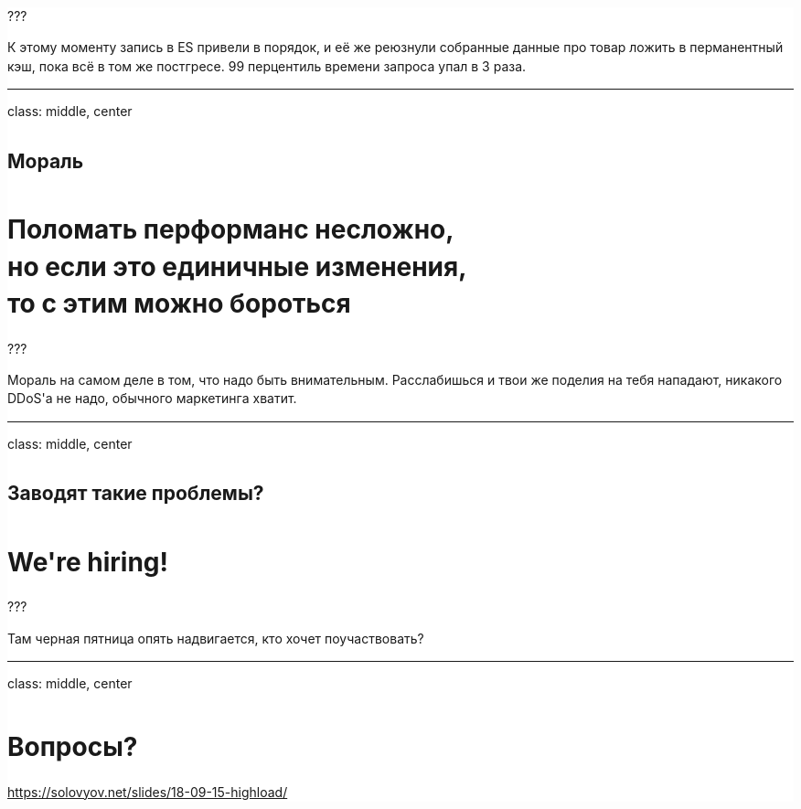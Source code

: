 ???

К этому моменту запись в ES привели в порядок, и её же реюзнули собранные данные
про товар ложить в перманентный кэш, пока всё в том же постгресе. 99 перцентиль
времени запроса упал в 3 раза.

---

class: middle, center

## Мораль
# Поломать перформанс несложно,<br>но если это единичные изменения,<br>то с этим можно бороться

???

Мораль на самом деле в том, что надо быть внимательным. Расслабишься и
твои же поделия на тебя нападают, никакого DDoS'а не надо, обычного маркетинга
хватит.

---

class: middle, center

## Заводят такие проблемы?
# We're hiring!

???

Там черная пятница опять надвигается, кто хочет поучаствовать?

---

class: middle, center

# Вопросы?

https://solovyov.net/slides/18-09-15-highload/
